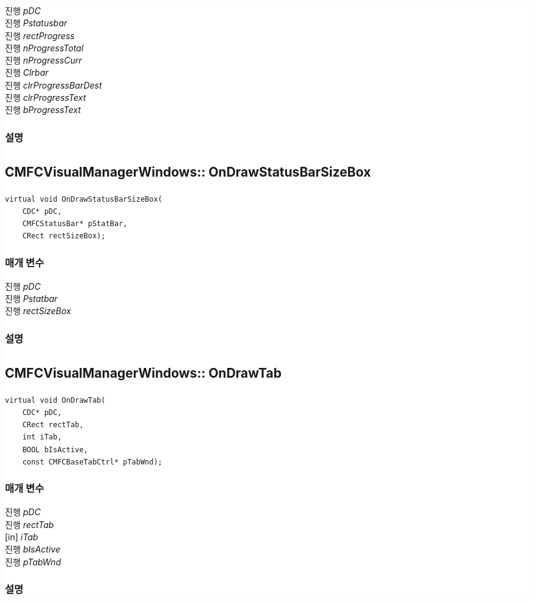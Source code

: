 진행 *pDC*<br/>
진행 *Pstatusbar*<br/>
진행 *rectProgress*<br/>
진행 *nProgressTotal*<br/>
진행 *nProgressCurr*<br/>
진행 *Clrbar*<br/>
진행 *clrProgressBarDest*<br/>
진행 *clrProgressText*<br/>
진행 *bProgressText*<br/>

### <a name="remarks"></a>설명

## <a name="cmfcvisualmanagerwindowsondrawstatusbarsizebox"></a><a name="ondrawstatusbarsizebox"></a> CMFCVisualManagerWindows:: OnDrawStatusBarSizeBox

```
virtual void OnDrawStatusBarSizeBox(
    CDC* pDC,
    CMFCStatusBar* pStatBar,
    CRect rectSizeBox);
```

### <a name="parameters"></a>매개 변수

진행 *pDC*<br/>
진행 *Pstatbar*<br/>
진행 *rectSizeBox*<br/>

### <a name="remarks"></a>설명

## <a name="cmfcvisualmanagerwindowsondrawtab"></a><a name="ondrawtab"></a> CMFCVisualManagerWindows:: OnDrawTab

```
virtual void OnDrawTab(
    CDC* pDC,
    CRect rectTab,
    int iTab,
    BOOL bIsActive,
    const CMFCBaseTabCtrl* pTabWnd);
```

### <a name="parameters"></a>매개 변수

진행 *pDC*<br/>
진행 *rectTab*<br/>
[in] *iTab*<br/>
진행 *bIsActive*<br/>
진행 *pTabWnd*<br/>

### <a name="remarks"></a>설명
